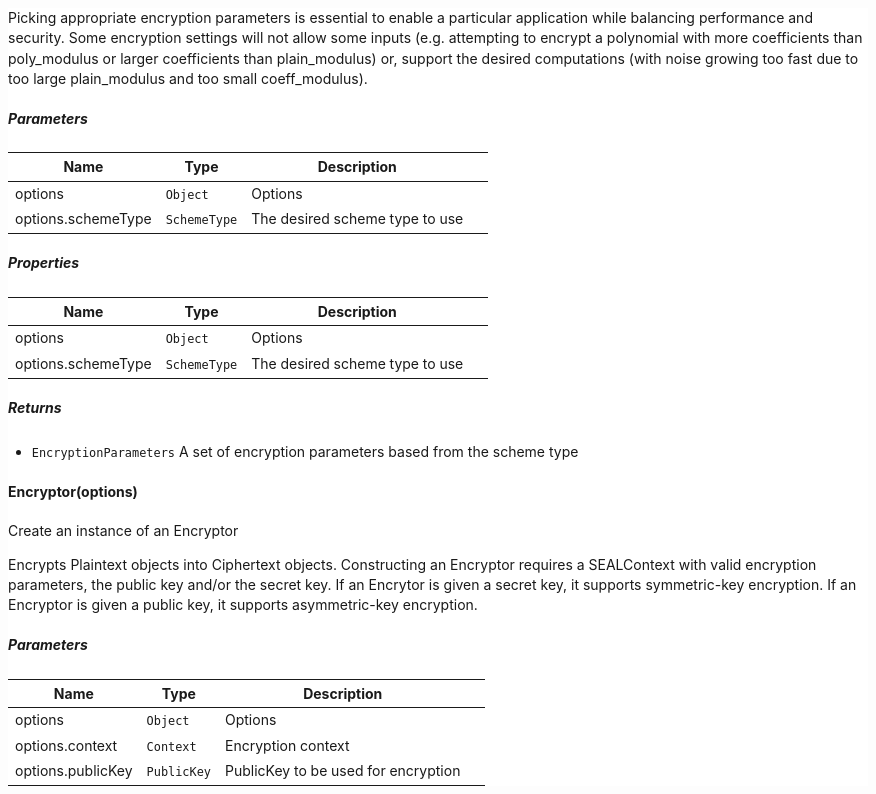 Picking appropriate encryption parameters is essential to enable a particular
application while balancing performance and security. Some encryption settings
will not allow some inputs (e.g. attempting to encrypt a polynomial with more
coefficients than poly_modulus or larger coefficients than plain_modulus) or,
support the desired computations (with noise growing too fast due to too large
plain_modulus and too small coeff_modulus).




##### Parameters

| Name | Type | Description |  |
| ---- | ---- | ----------- | -------- |
| options | `Object`  | Options | &nbsp; |
| options.schemeType | `SchemeType`  | The desired scheme type to use | &nbsp; |



##### Properties

| Name | Type | Description |  |
| ---- | ---- | ----------- | -------- |
| options | `Object`  | Options | &nbsp; |
| options.schemeType | `SchemeType`  | The desired scheme type to use | &nbsp; |



##### Returns


- `EncryptionParameters`  A set of encryption parameters based from the scheme type



#### Encryptor(options) 

Create an instance of an Encryptor

Encrypts Plaintext objects into Ciphertext objects. Constructing an Encryptor
requires a SEALContext with valid encryption parameters, the public key and/or
the secret key. If an Encrytor is given a secret key, it supports symmetric-key
encryption. If an Encryptor is given a public key, it supports asymmetric-key
encryption.




##### Parameters

| Name | Type | Description |  |
| ---- | ---- | ----------- | -------- |
| options | `Object`  | Options | &nbsp; |
| options.context | `Context`  | Encryption context | &nbsp; |
| options.publicKey | `PublicKey`  | PublicKey to be used for encryption | &nbsp; |
